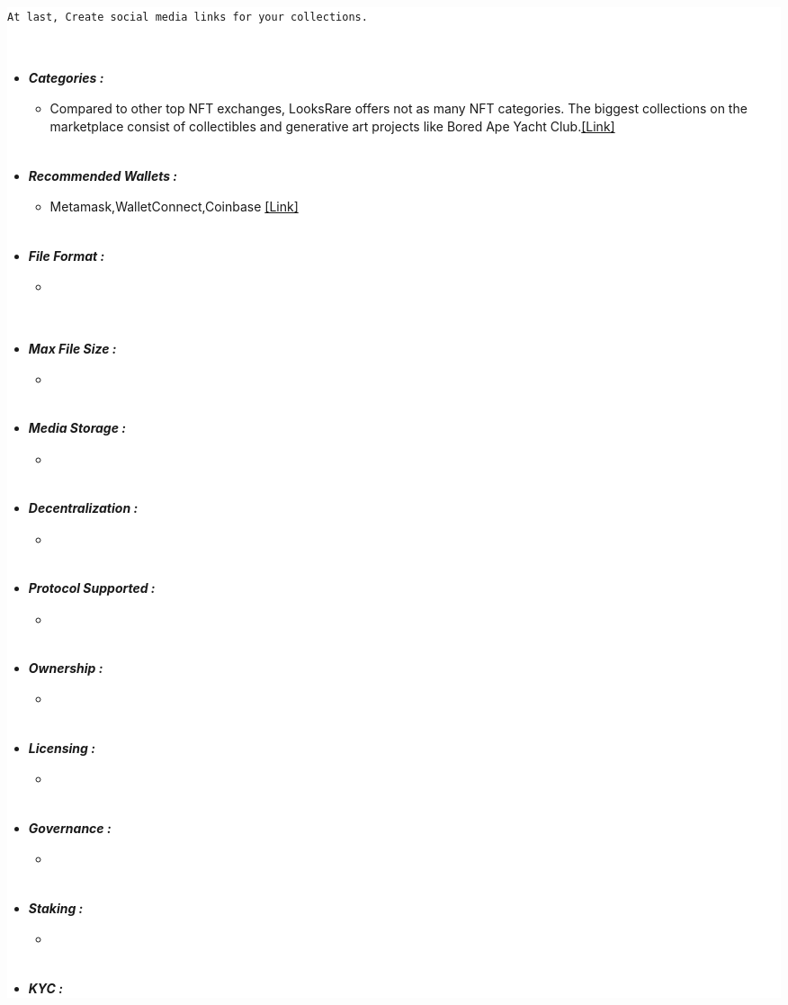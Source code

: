     At last, Create social media links for your collections.

  <br>

- **_Categories :_**
  - Compared to other top NFT exchanges, LooksRare offers not as many NFT categories. The biggest collections on the marketplace consist of collectibles and generative art projects like Bored Ape Yacht Club.[[Link]](https://nftdroops.com/marketplaces/looksrare/)
  <br>

- **_Recommended Wallets :_**
  - Metamask,WalletConnect,Coinbase [[Link]](https://looksrare.org/)
  <br>

- **_File Format :_**

  -
 <br>

- **_Max File Size :_**

  -
  <br>

- **_Media Storage :_**

  -
  <br>

- **_Decentralization :_**

  -
  <br>

- **_Protocol Supported :_**

  -
  <br>

- **_Ownership :_**

  -
  <br>

- **_Licensing :_**

  -
  <br>

- **_Governance :_**

  -
  <br>

- **_Staking :_**

  -
  <br>

- **_KYC :_**
